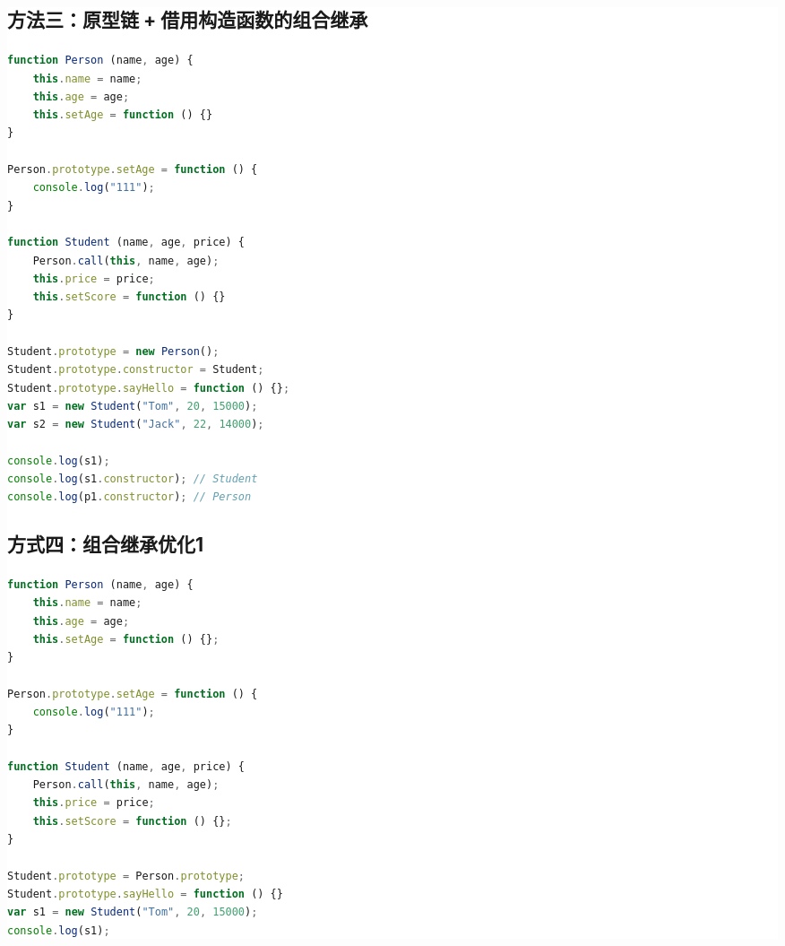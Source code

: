 



## 方法三：原型链 + 借用构造函数的组合继承

```javascript
function Person (name, age) {
    this.name = name;
    this.age = age;
    this.setAge = function () {}
}

Person.prototype.setAge = function () {
    console.log("111");
}

function Student (name, age, price) {
    Person.call(this, name, age);
    this.price = price;
    this.setScore = function () {}
}

Student.prototype = new Person();
Student.prototype.constructor = Student;
Student.prototype.sayHello = function () {};
var s1 = new Student("Tom", 20, 15000);
var s2 = new Student("Jack", 22, 14000);

console.log(s1);
console.log(s1.constructor); // Student
console.log(p1.constructor); // Person
```





## 方式四：组合继承优化1

```javascript
function Person (name, age) {
    this.name = name;
    this.age = age;
    this.setAge = function () {};
}

Person.prototype.setAge = function () {
    console.log("111");
}

function Student (name, age, price) {
    Person.call(this, name, age);
    this.price = price;
    this.setScore = function () {};
}

Student.prototype = Person.prototype;
Student.prototype.sayHello = function () {}
var s1 = new Student("Tom", 20, 15000);
console.log(s1);
```
